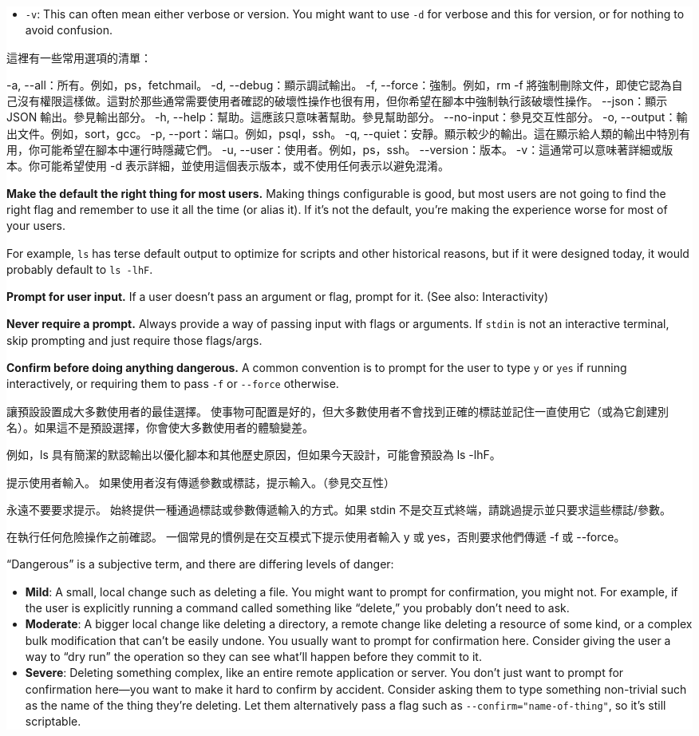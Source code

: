 - `-v`: This can often mean either verbose or version. You might want to use `-d` for verbose and this for version, or for nothing to avoid confusion.


這裡有一些常用選項的清單：

-a, --all：所有。例如，ps，fetchmail。
-d, --debug：顯示調試輸出。
-f, --force：強制。例如，rm -f 將強制刪除文件，即使它認為自己沒有權限這樣做。這對於那些通常需要使用者確認的破壞性操作也很有用，但你希望在腳本中強制執行該破壞性操作。
--json：顯示 JSON 輸出。參見輸出部分。
-h, --help：幫助。這應該只意味著幫助。參見幫助部分。
--no-input：參見交互性部分。
-o, --output：輸出文件。例如，sort，gcc。
-p, --port：端口。例如，psql，ssh。
-q, --quiet：安靜。顯示較少的輸出。這在顯示給人類的輸出中特別有用，你可能希望在腳本中運行時隱藏它們。
-u, --user：使用者。例如，ps，ssh。
--version：版本。
-v：這通常可以意味著詳細或版本。你可能希望使用 -d 表示詳細，並使用這個表示版本，或不使用任何表示以避免混淆。


**Make the default the right thing for most users.** Making things configurable is good, but most users are not going to find the right flag and remember to use it all the time (or alias it). If it’s not the default, you’re making the experience worse for most of your users.

For example, `ls` has terse default output to optimize for scripts and other historical reasons, but if it were designed today, it would probably default to `ls -lhF`.

**Prompt for user input.** If a user doesn’t pass an argument or flag, prompt for it. (See also: Interactivity)

**Never require a prompt.** Always provide a way of passing input with flags or arguments. If `stdin` is not an interactive terminal, skip prompting and just require those flags/args.

**Confirm before doing anything dangerous.** A common convention is to prompt for the user to type `y` or `yes` if running interactively, or requiring them to pass `-f` or `--force` otherwise.



讓預設設置成大多數使用者的最佳選擇。 使事物可配置是好的，但大多數使用者不會找到正確的標誌並記住一直使用它（或為它創建別名）。如果這不是預設選擇，你會使大多數使用者的體驗變差。

例如，ls 具有簡潔的默認輸出以優化腳本和其他歷史原因，但如果今天設計，可能會預設為 ls -lhF。

提示使用者輸入。 如果使用者沒有傳遞參數或標誌，提示輸入。（參見交互性）

永遠不要要求提示。 始終提供一種通過標誌或參數傳遞輸入的方式。如果 stdin 不是交互式終端，請跳過提示並只要求這些標誌/參數。

在執行任何危險操作之前確認。 一個常見的慣例是在交互模式下提示使用者輸入 y 或 yes，否則要求他們傳遞 -f 或 --force。


“Dangerous” is a subjective term, and there are differing levels of danger:

- **Mild**: A small, local change such as deleting a file. You might want to prompt for confirmation, you might not. For example, if the user is explicitly running a command called something like “delete,” you probably don’t need to ask.
- **Moderate**: A bigger local change like deleting a directory, a remote change like deleting a resource of some kind, or a complex bulk modification that can’t be easily undone. You usually want to prompt for confirmation here. Consider giving the user a way to “dry run” the operation so they can see what’ll happen before they commit to it.
- **Severe**: Deleting something complex, like an entire remote application or server. You don’t just want to prompt for confirmation here—you want to make it hard to confirm by accident. Consider asking them to type something non-trivial such as the name of the thing they’re deleting. Let them alternatively pass a flag such as `--confirm="name-of-thing"`, so it’s still scriptable.

